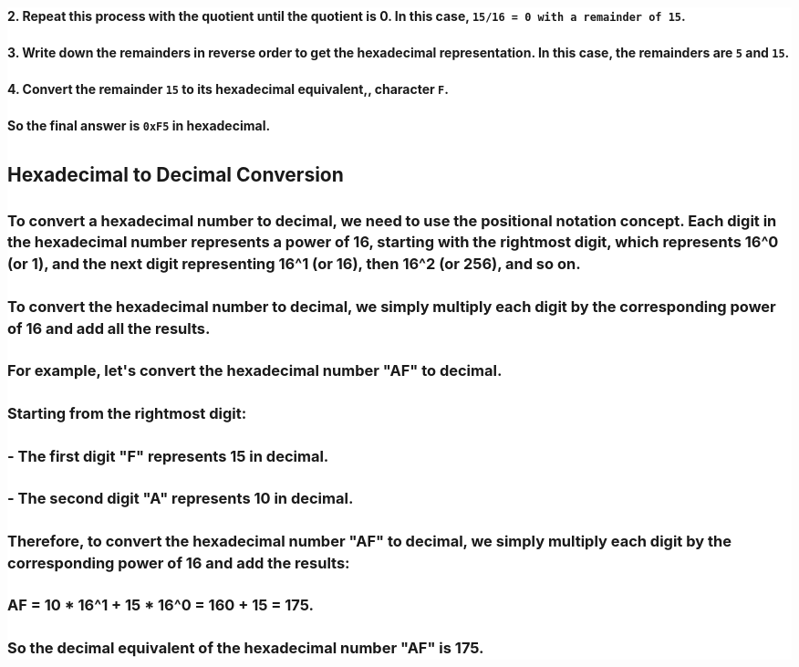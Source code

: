 #### 2.  Repeat this process with the quotient until the quotient is 0. In this case, `15/16 = 0 with a remainder of 15`.
    
#### 3.  Write down the remainders in reverse order to get the hexadecimal representation. In this case, the remainders are `5` and `15`.
    
#### 4.  Convert the remainder `15` to its hexadecimal equivalent,, character `F`.
    

#### So the final answer is `0xF5` in hexadecimal.

## Hexadecimal to Decimal Conversion

### To convert a hexadecimal number to decimal, we need to use the positional notation concept. Each digit in the hexadecimal number represents a power of 16, starting with the rightmost digit, which represents 16^0 (or 1), and the next digit representing 16^1 (or 16), then 16^2 (or 256), and so on.

### To convert the hexadecimal number to decimal, we simply multiply each digit by the corresponding power of 16 and add all the results.

### For example, let's convert the hexadecimal number "AF" to decimal.

### Starting from the rightmost digit:

### -   The first digit "F" represents 15 in decimal.
### -   The second digit "A" represents 10 in decimal.

### Therefore, to convert the hexadecimal number "AF" to decimal, we simply multiply each digit by the corresponding power of 16 and add the results:

### AF = 10 * 16^1 + 15 * 16^0 = 160 + 15 = 175.

### So the decimal equivalent of the hexadecimal number "AF" is 175.
